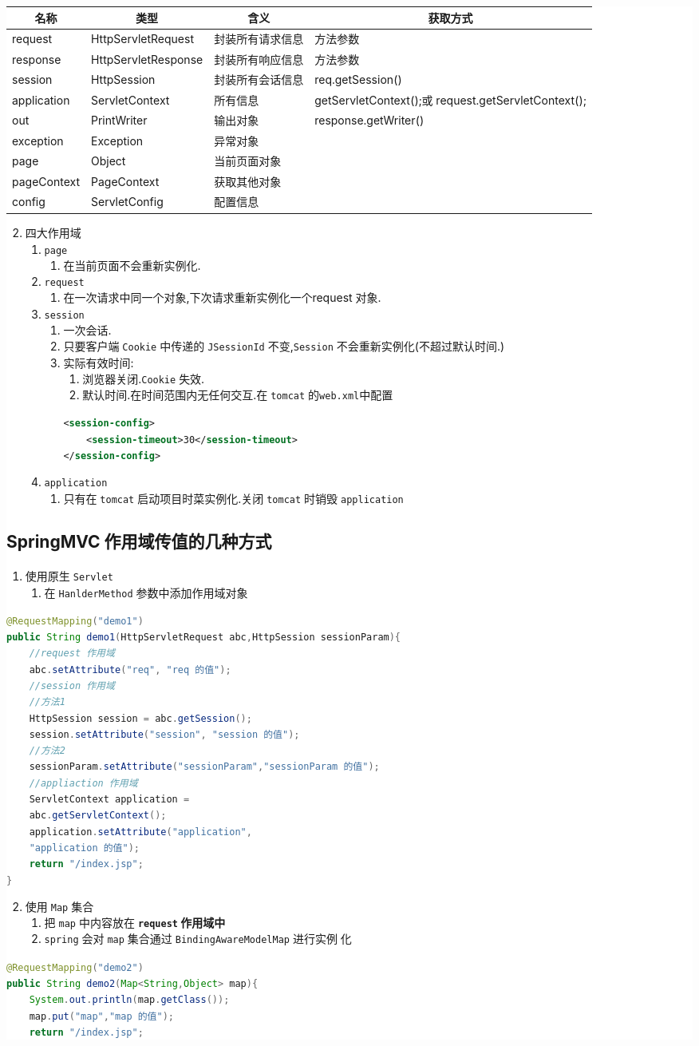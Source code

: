 名称 | 类型 | 含义 | 获取方式
---|---|---|---
request | HttpServletRequest | 封装所有请求信息 | 方法参数
response | HttpServletResponse | 封装所有响应信息 | 方法参数
session | HttpSession | 封装所有会话信息 | req.getSession()
application | ServletContext | 所有信息 | getServletContext();或 request.getServletContext();
out | PrintWriter | 输出对象 | response.getWriter()
exception | Exception | 异常对象 | 
page | Object | 当前页面对象 | 
pageContext | PageContext | 获取其他对象 | 
config | ServletConfig | 配置信息 | 

2. 四大作用域
    1. `page`
        1. 在当前页面不会重新实例化. 
    2. `request`
        1. 在一次请求中同一个对象,下次请求重新实例化一个request 对象. 
    3. `session`
        1. 一次会话. 
        2. 只要客户端 `Cookie` 中传递的 `JSessionId` 不变,`Session` 不会重新实例化(不超过默认时间.)
        3. 实际有效时间:
            1. 浏览器关闭.`Cookie` 失效. 
            2. 默认时间.在时间范围内无任何交互.在 `tomcat` 的`web.xml`中配置
            ```xml
            <session-config>
                <session-timeout>30</session-timeout>
            </session-config>
            ```
    4. `application`
        1. 只有在 `tomcat` 启动项目时菜实例化.关闭 `tomcat` 时销毁
`application`

## SpringMVC 作用域传值的几种方式
1. 使用原生 `Servlet`
    1. 在 `HanlderMethod` 参数中添加作用域对象
```Java
@RequestMapping("demo1")
public String demo1(HttpServletRequest abc,HttpSession sessionParam){
    //request 作用域
    abc.setAttribute("req", "req 的值");
    //session 作用域
    //方法1
    HttpSession session = abc.getSession();
    session.setAttribute("session", "session 的值");
    //方法2
    sessionParam.setAttribute("sessionParam","sessionParam 的值");
    //appliaction 作用域
    ServletContext application =
    abc.getServletContext();
    application.setAttribute("application",
    "application 的值");
    return "/index.jsp";
}
```
2. 使用 `Map` 集合
    1. 把 `map` 中内容放在 **`request` 作用域中**
    2. `spring` 会对 `map` 集合通过 `BindingAwareModelMap` 进行实例
化
```Java
@RequestMapping("demo2")
public String demo2(Map<String,Object> map){
    System.out.println(map.getClass());
    map.put("map","map 的值");
    return "/index.jsp";
```